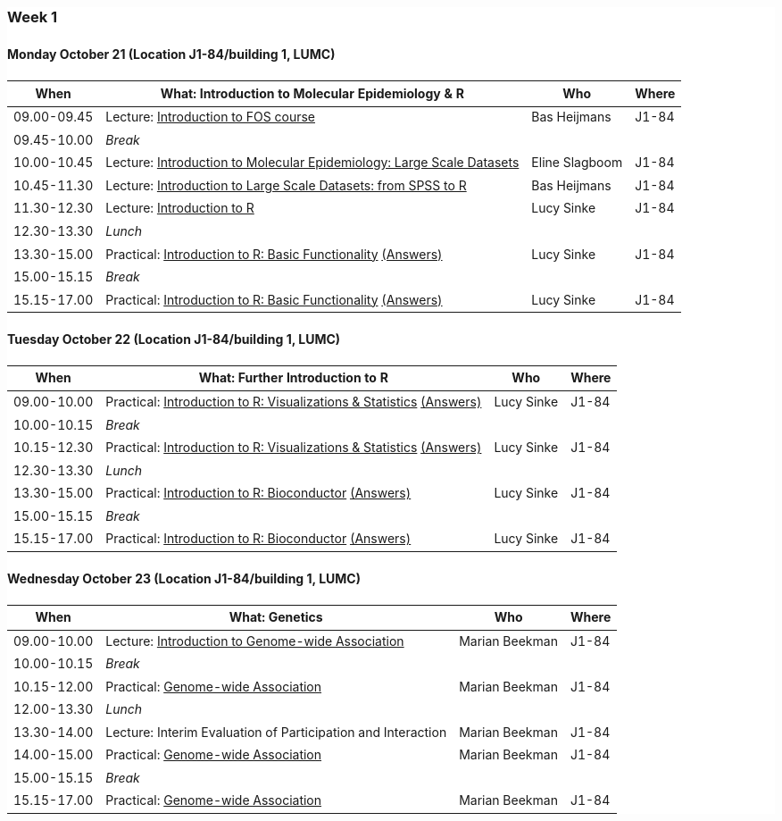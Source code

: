 ### Week 1 ###
#### Monday October 21 (Location J1-84/building 1, LUMC) ####

| When        | What: Introduction to Molecular Epidemiology & R                                              | Who             | Where |
|-------------|-----------------------------------------------------------------------------------------|-----------------------|-------|
| 09.00-09.45 | Lecture: [Introduction to FOS course](21oct19_0900_lecture_Heijmans_FOS_Introduction.pdf) | Bas Heijmans | J1-84 |
| 09.45-10.00 | *Break* | | |
| 10.00-10.45 | Lecture: [Introduction to Molecular Epidemiology: Large Scale Datasets](FOS_introduction_2018.pdf) | Eline Slagboom | J1-84 |
| 10.45-11.30 | Lecture: [Introduction to Large Scale Datasets: from SPSS to R](21oct19_1145_lecture_Heijmans_FOS_SPSSvsR.PDF) | Bas Heijmans | J1-84 |
| 11.30-12.30 | Lecture: [Introduction to R](RIntro_lecture/rintro_lecture.pdf) | Lucy Sinke | J1-84 |
| 12.30-13.30 | *Lunch* | | |
| 13.30-15.00 | Practical: [Introduction to R: Basic Functionality](RIntro_practical/R_Intro_Practical_1.md) [(Answers)](RIntro_practical/Answers/R_Practical_1_Answers.md) | Lucy Sinke | J1-84 |
| 15.00-15.15 | *Break* | | |
| 15.15-17.00 | Practical: [Introduction to R: Basic Functionality](RIntro_practical/R_Intro_Practical_1.md) [(Answers)](RIntro_practical/Answers/R_Practical_1_Answers.md)| Lucy Sinke | J1-84 |


#### Tuesday October 22 (Location J1-84/building 1, LUMC) ####

| When        | What: Further Introduction to R                                              | Who             | Where |
|-------------|-----------------------------------------------------------------------------------------|-----------------------|-------|
| 09.00-10.00 | Practical: [Introduction to R: Visualizations & Statistics](RIntro_practical/R_Intro_Practical_2.md) [(Answers)](RIntro_practical/Answers/R_Practical_2_Answers.md)| Lucy Sinke | J1-84 |
| 10.00-10.15 | *Break* | | |
| 10.15-12.30 | Practical: [Introduction to R: Visualizations & Statistics](RIntro_practical/R_Intro_Practical_2.md) [(Answers)](RIntro_practical/Answers/R_Practical_2_Answers.md) | Lucy Sinke | J1-84 |
| 12.30-13.30 | *Lunch* | | |
| 13.30-15.00 | Practical: [Introduction to R: Bioconductor](RIntro_practical/R_Intro_Practical_3.md) [(Answers)](RIntro_practical/Answers/R_Practical_3_Answers.md) | Lucy Sinke | J1-84 |
| 15.00-15.15 | *Break* | | |
| 15.15-17.00 |  Practical: [Introduction to R: Bioconductor](RIntro_practical/R_Intro_Practical_3.md) [(Answers)](RIntro_practical/Answers/R_Practical_3_Answers.md) | Lucy Sinke | J1-84 |


#### Wednesday October 23 (Location J1-84/building 1, LUMC) ####

| When        | What: Genetics                                                               | Who             | Where |
|-------------|-----------------------------------------------------------------------------------------|-----------------------|-------|
| 09.00-10.00 | Lecture: [Introduction to Genome-wide Association](GWASday/FOSMDS_GWASslides_20191023_def.pdf) | Marian Beekman | J1-84 |
| 10.00-10.15 |  *Break* | | |
| 10.15-12.00 | Practical: [Genome-wide Association](GWASday/FOSMDS_GWASpractical_20191023_def.pdf) | Marian Beekman | J1-84 |
| 12.00-13.30 | *Lunch* | | |
| 13.30-14.00 | Lecture: Interim Evaluation of Participation and Interaction | Marian Beekman | J1-84 |
| 14.00-15.00 | Practical: [Genome-wide Association](GWASday/FOSMDS_GWASpractical_20191023_def.pdf) | Marian Beekman | J1-84 |
| 15.00-15.15 | *Break* | | |
| 15.15-17.00 | Practical: [Genome-wide Association](GWASday/FOSMDS_GWASpractical_20191023_def.pdf) | Marian Beekman | J1-84 |
